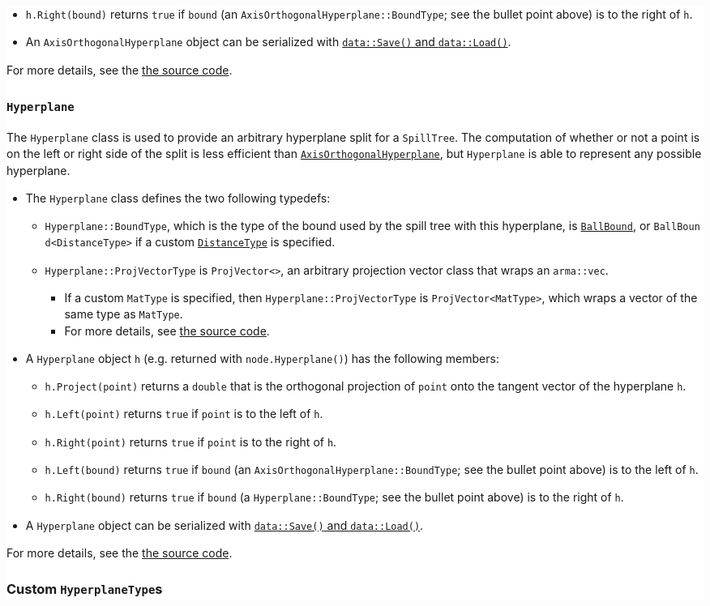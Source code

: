    - `h.Right(bound)` returns `true` if `bound` (an
     `AxisOrthogonalHyperplane::BoundType`; see the bullet point above) is to
     the right of `h`.

 * An `AxisOrthogonalHyperplane` object can be serialized with
   [`data::Save()` and `data::Load()`](../../load_save.md#mlpack-objects).

For more details, see the
[the source code](/src/mlpack/core/tree/space_split/hyperplane.hpp).

### `Hyperplane`

The `Hyperplane` class is used to provide an arbitrary hyperplane split for a
`SpillTree`.  The computation of whether or not a point is on the left or right
side of the split is less efficient than
[`AxisOrthogonalHyperplane`](#axisorthogonalhyperplane), but `Hyperplane` is
able to represent any possible hyperplane.

 * The `Hyperplane` class defines the two following typedefs:
   - `Hyperplane::BoundType`, which is the type of the bound used by the spill
     tree with this hyperplane, is
     [`BallBound`](binary_space_tree.md#ballbound), or `BallBound<DistanceType>`
     if a custom [`DistanceType`](#template-parameters) is specified.

   - `Hyperplane::ProjVectorType` is `ProjVector<>`, an arbitrary projection
     vector class that wraps an `arma::vec`.
     * If a custom `MatType` is specified, then `Hyperplane::ProjVectorType` is
       `ProjVector<MatType>`, which wraps a vector of the same type as
       `MatType`.
     * For more details, see
       [the source code](/src/mlpack/core/tree/space_split/projection_vector.hpp).

 * A `Hyperplane` object `h` (e.g. returned with `node.Hyperplane()`) has the
   following members:

   - `h.Project(point)` returns a `double` that is the orthogonal projection of
     `point` onto the tangent vector of the hyperplane `h`.

   - `h.Left(point)` returns `true` if `point` is to the left of `h`.

   - `h.Right(point)` returns `true` if `point` is to the right of `h`.

   - `h.Left(bound)` returns `true` if `bound` (an
     `AxisOrthogonalHyperplane::BoundType`; see the bullet point above) is to
     the left of `h`.

   - `h.Right(bound)` returns `true` if `bound` (a `Hyperplane::BoundType`; see
     the bullet point above) is to the right of `h`.

 * A `Hyperplane` object can be serialized with
   [`data::Save()` and `data::Load()`](../../load_save.md#mlpack-objects).

For more details, see the
[the source code](/src/mlpack/core/tree/space_split/hyperplane.hpp).

### Custom `HyperplaneType`s
